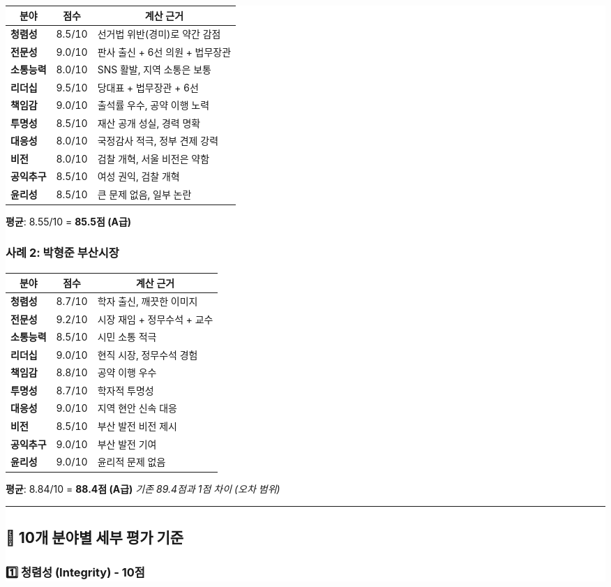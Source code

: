 | 분야 | 점수 | 계산 근거 |
|------|------|-----------|
| **청렴성** | 8.5/10 | 선거법 위반(경미)로 약간 감점 |
| **전문성** | 9.0/10 | 판사 출신 + 6선 의원 + 법무장관 |
| **소통능력** | 8.0/10 | SNS 활발, 지역 소통은 보통 |
| **리더십** | 9.5/10 | 당대표 + 법무장관 + 6선 |
| **책임감** | 9.0/10 | 출석률 우수, 공약 이행 노력 |
| **투명성** | 8.5/10 | 재산 공개 성실, 경력 명확 |
| **대응성** | 8.0/10 | 국정감사 적극, 정부 견제 강력 |
| **비전** | 8.0/10 | 검찰 개혁, 서울 비전은 약함 |
| **공익추구** | 8.5/10 | 여성 권익, 검찰 개혁 |
| **윤리성** | 8.5/10 | 큰 문제 없음, 일부 논란 |

**평균**: 8.55/10 = **85.5점 (A급)**

### 사례 2: 박형준 부산시장

| 분야 | 점수 | 계산 근거 |
|------|------|-----------|
| **청렴성** | 8.7/10 | 학자 출신, 깨끗한 이미지 |
| **전문성** | 9.2/10 | 시장 재임 + 정무수석 + 교수 |
| **소통능력** | 8.5/10 | 시민 소통 적극 |
| **리더십** | 9.0/10 | 현직 시장, 정무수석 경험 |
| **책임감** | 8.8/10 | 공약 이행 우수 |
| **투명성** | 8.7/10 | 학자적 투명성 |
| **대응성** | 9.0/10 | 지역 현안 신속 대응 |
| **비전** | 8.5/10 | 부산 발전 비전 제시 |
| **공익추구** | 9.0/10 | 부산 발전 기여 |
| **윤리성** | 9.0/10 | 윤리적 문제 없음 |

**평균**: 8.84/10 = **88.4점 (A급)**
*기존 89.4점과 1점 차이 (오차 범위)*

---

## 🎯 10개 분야별 세부 평가 기준

### 1️⃣ **청렴성 (Integrity)** - 10점
